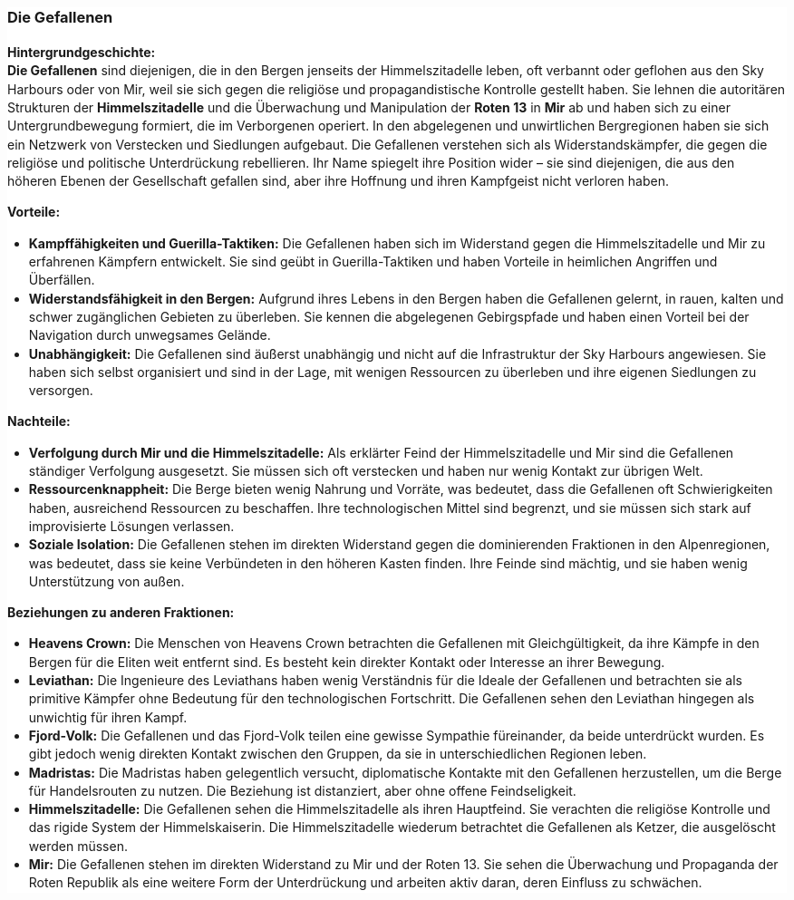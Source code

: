
### **Die Gefallenen**

**Hintergrundgeschichte:**  
**Die Gefallenen** sind diejenigen, die in den Bergen jenseits der Himmelszitadelle leben, oft verbannt oder geflohen aus den Sky Harbours oder von Mir, weil sie sich gegen die religiöse und propagandistische Kontrolle gestellt haben. Sie lehnen die autoritären Strukturen der **Himmelszitadelle** und die Überwachung und Manipulation der **Roten 13** in **Mir** ab und haben sich zu einer Untergrundbewegung formiert, die im Verborgenen operiert. In den abgelegenen und unwirtlichen Bergregionen haben sie sich ein Netzwerk von Verstecken und Siedlungen aufgebaut. Die Gefallenen verstehen sich als Widerstandskämpfer, die gegen die religiöse und politische Unterdrückung rebellieren. Ihr Name spiegelt ihre Position wider – sie sind diejenigen, die aus den höheren Ebenen der Gesellschaft gefallen sind, aber ihre Hoffnung und ihren Kampfgeist nicht verloren haben.

**Vorteile:**
- **Kampffähigkeiten und Guerilla-Taktiken:** Die Gefallenen haben sich im Widerstand gegen die Himmelszitadelle und Mir zu erfahrenen Kämpfern entwickelt. Sie sind geübt in Guerilla-Taktiken und haben Vorteile in heimlichen Angriffen und Überfällen.
- **Widerstandsfähigkeit in den Bergen:** Aufgrund ihres Lebens in den Bergen haben die Gefallenen gelernt, in rauen, kalten und schwer zugänglichen Gebieten zu überleben. Sie kennen die abgelegenen Gebirgspfade und haben einen Vorteil bei der Navigation durch unwegsames Gelände.
- **Unabhängigkeit:** Die Gefallenen sind äußerst unabhängig und nicht auf die Infrastruktur der Sky Harbours angewiesen. Sie haben sich selbst organisiert und sind in der Lage, mit wenigen Ressourcen zu überleben und ihre eigenen Siedlungen zu versorgen.

**Nachteile:**
- **Verfolgung durch Mir und die Himmelszitadelle:** Als erklärter Feind der Himmelszitadelle und Mir sind die Gefallenen ständiger Verfolgung ausgesetzt. Sie müssen sich oft verstecken und haben nur wenig Kontakt zur übrigen Welt.
- **Ressourcenknappheit:** Die Berge bieten wenig Nahrung und Vorräte, was bedeutet, dass die Gefallenen oft Schwierigkeiten haben, ausreichend Ressourcen zu beschaffen. Ihre technologischen Mittel sind begrenzt, und sie müssen sich stark auf improvisierte Lösungen verlassen.
- **Soziale Isolation:** Die Gefallenen stehen im direkten Widerstand gegen die dominierenden Fraktionen in den Alpenregionen, was bedeutet, dass sie keine Verbündeten in den höheren Kasten finden. Ihre Feinde sind mächtig, und sie haben wenig Unterstützung von außen.

**Beziehungen zu anderen Fraktionen:**
- **Heavens Crown:** Die Menschen von Heavens Crown betrachten die Gefallenen mit Gleichgültigkeit, da ihre Kämpfe in den Bergen für die Eliten weit entfernt sind. Es besteht kein direkter Kontakt oder Interesse an ihrer Bewegung.
- **Leviathan:** Die Ingenieure des Leviathans haben wenig Verständnis für die Ideale der Gefallenen und betrachten sie als primitive Kämpfer ohne Bedeutung für den technologischen Fortschritt. Die Gefallenen sehen den Leviathan hingegen als unwichtig für ihren Kampf.
- **Fjord-Volk:** Die Gefallenen und das Fjord-Volk teilen eine gewisse Sympathie füreinander, da beide unterdrückt wurden. Es gibt jedoch wenig direkten Kontakt zwischen den Gruppen, da sie in unterschiedlichen Regionen leben.
- **Madristas:** Die Madristas haben gelegentlich versucht, diplomatische Kontakte mit den Gefallenen herzustellen, um die Berge für Handelsrouten zu nutzen. Die Beziehung ist distanziert, aber ohne offene Feindseligkeit.
- **Himmelszitadelle:** Die Gefallenen sehen die Himmelszitadelle als ihren Hauptfeind. Sie verachten die religiöse Kontrolle und das rigide System der Himmelskaiserin. Die Himmelszitadelle wiederum betrachtet die Gefallenen als Ketzer, die ausgelöscht werden müssen.
- **Mir:** Die Gefallenen stehen im direkten Widerstand zu Mir und der Roten 13. Sie sehen die Überwachung und Propaganda der Roten Republik als eine weitere Form der Unterdrückung und arbeiten aktiv daran, deren Einfluss zu schwächen.
